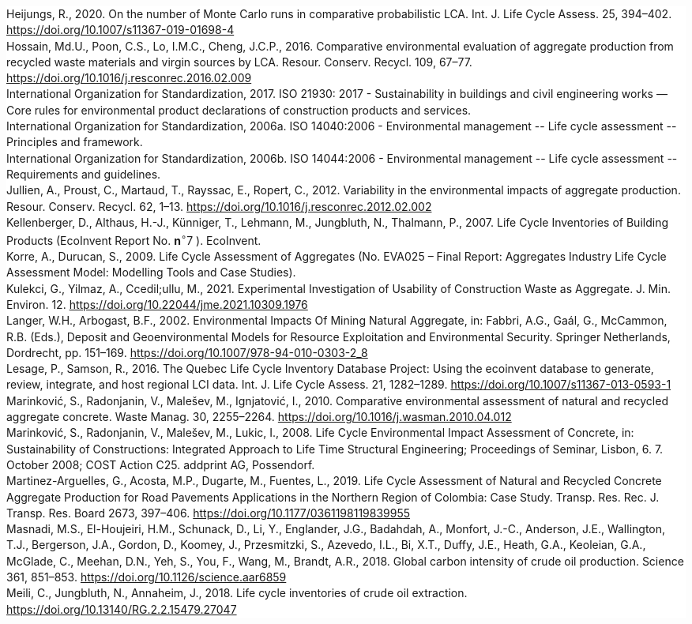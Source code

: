 Heijungs, R., 2020. On the number of Monte Carlo runs in comparative probabilistic LCA. Int. J. Life Cycle Assess. 25, 394–402. https://doi.org/10.1007/s11367-019-01698-4   
Hossain, Md.U., Poon, C.S., Lo, I.M.C., Cheng, J.C.P., 2016. Comparative environmental evaluation of aggregate production from recycled waste materials and virgin sources by LCA. Resour. Conserv. Recycl. 109, 67–77. https://doi.org/10.1016/j.resconrec.2016.02.009   
International Organization for Standardization, 2017. ISO 21930: 2017 - Sustainability in buildings and civil engineering works — Core rules for environmental product declarations of construction products and services.   
International Organization for Standardization, 2006a. ISO 14040:2006 - Environmental management -- Life cycle assessment -- Principles and framework.   
International Organization for Standardization, 2006b. ISO 14044:2006 - Environmental management -- Life cycle assessment -- Requirements and guidelines.   
Jullien, A., Proust, C., Martaud, T., Rayssac, E., Ropert, C., 2012. Variability in the environmental impacts of aggregate production. Resour. Conserv. Recycl. 62, 1–13. https://doi.org/10.1016/j.resconrec.2012.02.002   
Kellenberger, D., Althaus, H.-J., Künniger, T., Lehmann, M., Jungbluth, N., Thalmann, P., 2007. Life Cycle Inventories of Building Products (EcoInvent Report No. $\mathbf { n } ^ { \circ } 7$ ). EcoInvent.   
Korre, A., Durucan, S., 2009. Life Cycle Assessment of Aggregates (No. EVA025 – Final Report: Aggregates Industry Life Cycle Assessment Model: Modelling Tools and  Case Studies).   
Kulekci, G., Yilmaz, A., Ccedil;ullu, M., 2021. Experimental Investigation of Usability of Construction Waste as Aggregate. J. Min. Environ. 12. https://doi.org/10.22044/jme.2021.10309.1976   
Langer, W.H., Arbogast, B.F., 2002. Environmental Impacts Of Mining Natural Aggregate, in: Fabbri, A.G., Gaál, G., McCammon, R.B. (Eds.), Deposit and Geoenvironmental Models for Resource Exploitation and Environmental Security. Springer Netherlands, Dordrecht, pp. 151–169. https://doi.org/10.1007/978-94-010-0303-2_8   
Lesage, P., Samson, R., 2016. The Quebec Life Cycle Inventory Database Project: Using the ecoinvent database to generate, review, integrate, and host regional LCI data. Int. J. Life Cycle Assess. 21, 1282–1289. https://doi.org/10.1007/s11367-013-0593-1   
Marinković, S., Radonjanin, V., Malešev, M., Ignjatović, I., 2010. Comparative environmental assessment of natural and recycled aggregate concrete. Waste Manag. 30, 2255–2264. https://doi.org/10.1016/j.wasman.2010.04.012   
Marinković, S., Radonjanin, V., Malešev, M., Lukic, I., 2008. Life Cycle Environmental Impact Assessment of Concrete, in: Sustainability of Constructions: Integrated Approach to Life Time Structural Engineering; Proceedings of Seminar, Lisbon, 6. 7. October 2008; COST Action C25. addprint AG, Possendorf.   
Martinez-Arguelles, G., Acosta, M.P., Dugarte, M., Fuentes, L., 2019. Life Cycle Assessment of Natural and Recycled Concrete Aggregate Production for Road Pavements Applications in the Northern Region of Colombia: Case Study. Transp. Res. Rec. J. Transp. Res. Board 2673, 397–406. https://doi.org/10.1177/0361198119839955   
Masnadi, M.S., El-Houjeiri, H.M., Schunack, D., Li, Y., Englander, J.G., Badahdah, A., Monfort, J.-C., Anderson, J.E., Wallington, T.J., Bergerson, J.A., Gordon, D., Koomey, J., Przesmitzki, S., Azevedo, I.L., Bi, X.T., Duffy, J.E., Heath, G.A., Keoleian, G.A., McGlade, C., Meehan, D.N., Yeh, S., You, F., Wang, M., Brandt, A.R., 2018. Global carbon intensity of crude oil production. Science 361, 851–853. https://doi.org/10.1126/science.aar6859   
Meili, C., Jungbluth, N., Annaheim, J., 2018. Life cycle inventories of crude oil extraction. https://doi.org/10.13140/RG.2.2.15479.27047   
